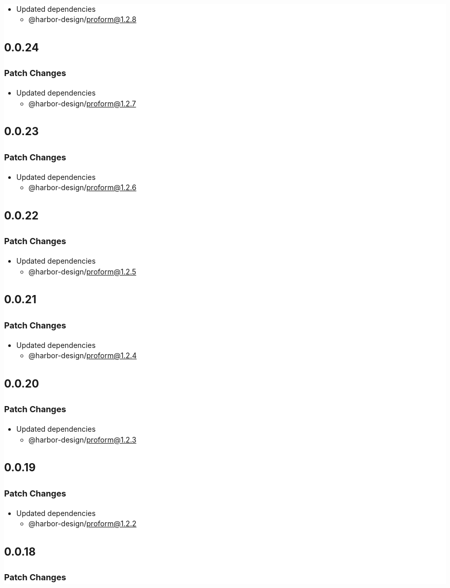 - Updated dependencies
  - @harbor-design/proform@1.2.8

## 0.0.24

### Patch Changes

- Updated dependencies
  - @harbor-design/proform@1.2.7

## 0.0.23

### Patch Changes

- Updated dependencies
  - @harbor-design/proform@1.2.6

## 0.0.22

### Patch Changes

- Updated dependencies
  - @harbor-design/proform@1.2.5

## 0.0.21

### Patch Changes

- Updated dependencies
  - @harbor-design/proform@1.2.4

## 0.0.20

### Patch Changes

- Updated dependencies
  - @harbor-design/proform@1.2.3

## 0.0.19

### Patch Changes

- Updated dependencies
  - @harbor-design/proform@1.2.2

## 0.0.18

### Patch Changes
